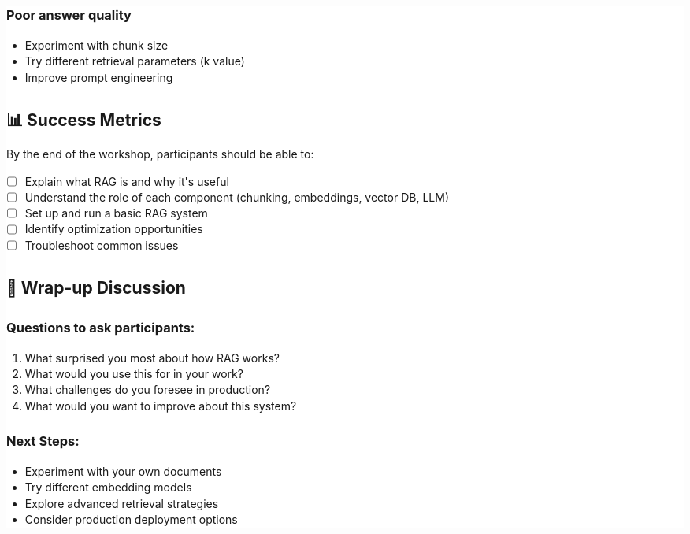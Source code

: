 ### Poor answer quality
- Experiment with chunk size
- Try different retrieval parameters (k value)
- Improve prompt engineering

## 📊 Success Metrics

By the end of the workshop, participants should be able to:
- [ ] Explain what RAG is and why it's useful
- [ ] Understand the role of each component (chunking, embeddings, vector DB, LLM)
- [ ] Set up and run a basic RAG system
- [ ] Identify optimization opportunities
- [ ] Troubleshoot common issues

## 🎉 Wrap-up Discussion

### Questions to ask participants:
1. What surprised you most about how RAG works?
2. What would you use this for in your work?
3. What challenges do you foresee in production?
4. What would you want to improve about this system?

### Next Steps:
- Experiment with your own documents
- Try different embedding models
- Explore advanced retrieval strategies
- Consider production deployment options
